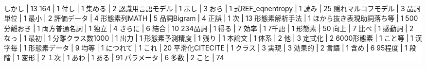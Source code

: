しかし | 13
164 | 1
付し | 1
集める | 2
認識用言語モデル | 1
示し | 3
おら | 1
式REF_eqnentropy | 1
読み | 25
隠れマルコフモデル | 3
品詞単位 | 1
最小 | 2
評価データ | 4
形態素列MATH | 5
品詞Bigram | 4
正誤 | 1
次 | 13
形態素解析手法 | 1
ほから抜き表現助詞落ち等 | 1
500分離おき | 1
両方普通名詞 | 1
独立 | 4
さらに | 6
結合 | 10
234品詞 | 1
得る | 7
効率 | 1
7千語 | 1
形態素 | 50
向上 | 7
比べ | 1
感動詞 | 2
なっ | 1
最初 | 1
分離クラス数1000 | 1
出力 | 1
形態素予測精度 | 1
残り | 1
本論文 | 1
体系 | 2
他 | 3
定式化 | 2
6000形態素 | 1
こと等 | 1
漢字毎 | 1
形態素データ | 9
均等 | 1
につれて | 1
これ | 20
平滑化CITECITE | 1
クラス | 3
実現 | 3
効果的 | 2
言語 | 1
含め | 6
95程度 | 1
段階 | 1
変形 | 2
１次 | 1
あわ | 1
ある | 91
パラメータ | 6
多数 | 2
こと | 74